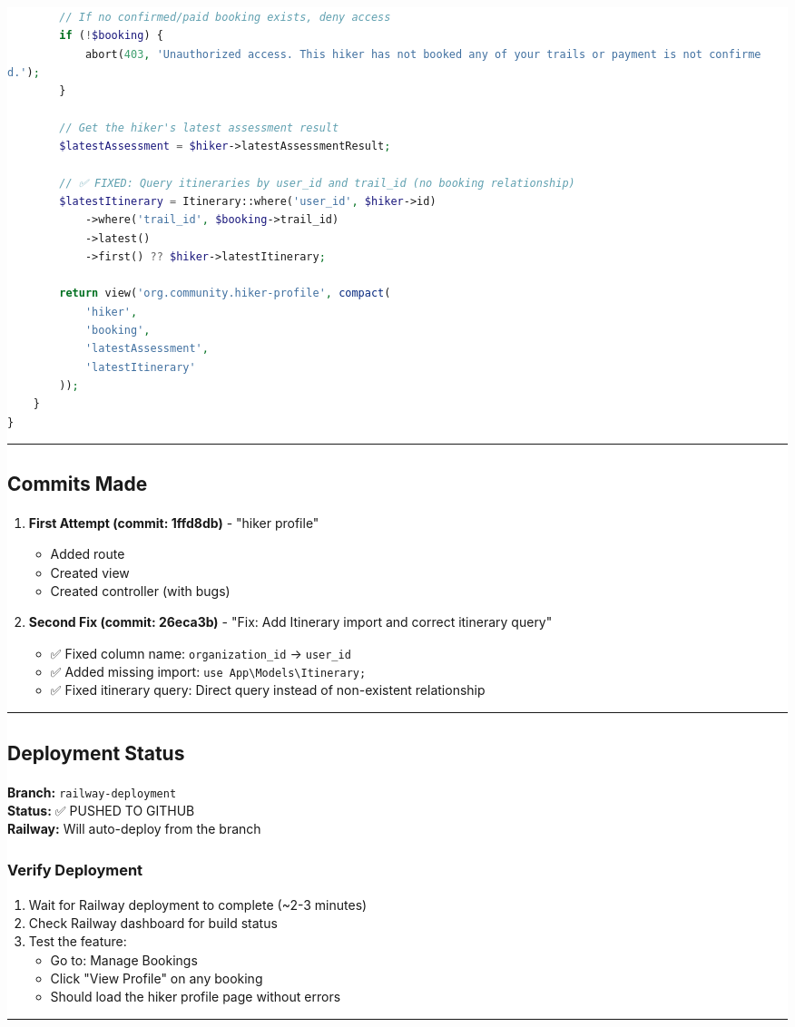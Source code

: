 ```php
        // If no confirmed/paid booking exists, deny access
        if (!$booking) {
            abort(403, 'Unauthorized access. This hiker has not booked any of your trails or payment is not confirmed.');
        }
        
        // Get the hiker's latest assessment result
        $latestAssessment = $hiker->latestAssessmentResult;
        
        // ✅ FIXED: Query itineraries by user_id and trail_id (no booking relationship)
        $latestItinerary = Itinerary::where('user_id', $hiker->id)
            ->where('trail_id', $booking->trail_id)
            ->latest()
            ->first() ?? $hiker->latestItinerary;
        
        return view('org.community.hiker-profile', compact(
            'hiker',
            'booking',
            'latestAssessment',
            'latestItinerary'
        ));
    }
}
```

---

## Commits Made

1. **First Attempt (commit: 1ffd8db)** - "hiker profile"
   - Added route
   - Created view
   - Created controller (with bugs)

2. **Second Fix (commit: 26eca3b)** - "Fix: Add Itinerary import and correct itinerary query"
   - ✅ Fixed column name: `organization_id` → `user_id`
   - ✅ Added missing import: `use App\Models\Itinerary;`
   - ✅ Fixed itinerary query: Direct query instead of non-existent relationship

---

## Deployment Status

**Branch:** `railway-deployment`  
**Status:** ✅ PUSHED TO GITHUB  
**Railway:** Will auto-deploy from the branch  

### Verify Deployment
1. Wait for Railway deployment to complete (~2-3 minutes)
2. Check Railway dashboard for build status
3. Test the feature:
   - Go to: Manage Bookings
   - Click "View Profile" on any booking
   - Should load the hiker profile page without errors

---